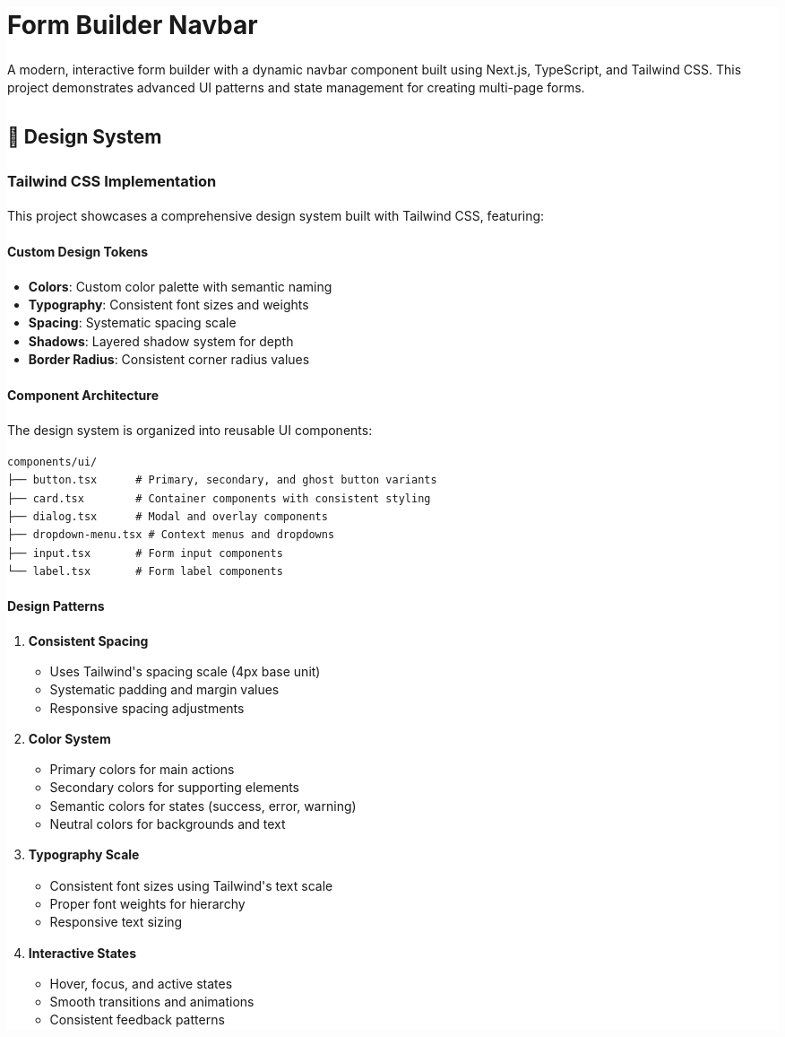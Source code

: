 # Form Builder Navbar

A modern, interactive form builder with a dynamic navbar component built using Next.js, TypeScript, and Tailwind CSS. This project demonstrates advanced UI patterns and state management for creating multi-page forms.

## 🎨 Design System

### Tailwind CSS Implementation

This project showcases a comprehensive design system built with Tailwind CSS, featuring:

#### **Custom Design Tokens**
- **Colors**: Custom color palette with semantic naming
- **Typography**: Consistent font sizes and weights
- **Spacing**: Systematic spacing scale
- **Shadows**: Layered shadow system for depth
- **Border Radius**: Consistent corner radius values

#### **Component Architecture**
The design system is organized into reusable UI components:

```
components/ui/
├── button.tsx      # Primary, secondary, and ghost button variants
├── card.tsx        # Container components with consistent styling
├── dialog.tsx      # Modal and overlay components
├── dropdown-menu.tsx # Context menus and dropdowns
├── input.tsx       # Form input components
└── label.tsx       # Form label components
```

#### **Design Patterns**

1. **Consistent Spacing**
   - Uses Tailwind's spacing scale (4px base unit)
   - Systematic padding and margin values
   - Responsive spacing adjustments

2. **Color System**
   - Primary colors for main actions
   - Secondary colors for supporting elements
   - Semantic colors for states (success, error, warning)
   - Neutral colors for backgrounds and text

3. **Typography Scale**
   - Consistent font sizes using Tailwind's text scale
   - Proper font weights for hierarchy
   - Responsive text sizing

4. **Interactive States**
   - Hover, focus, and active states
   - Smooth transitions and animations
   - Consistent feedback patterns
